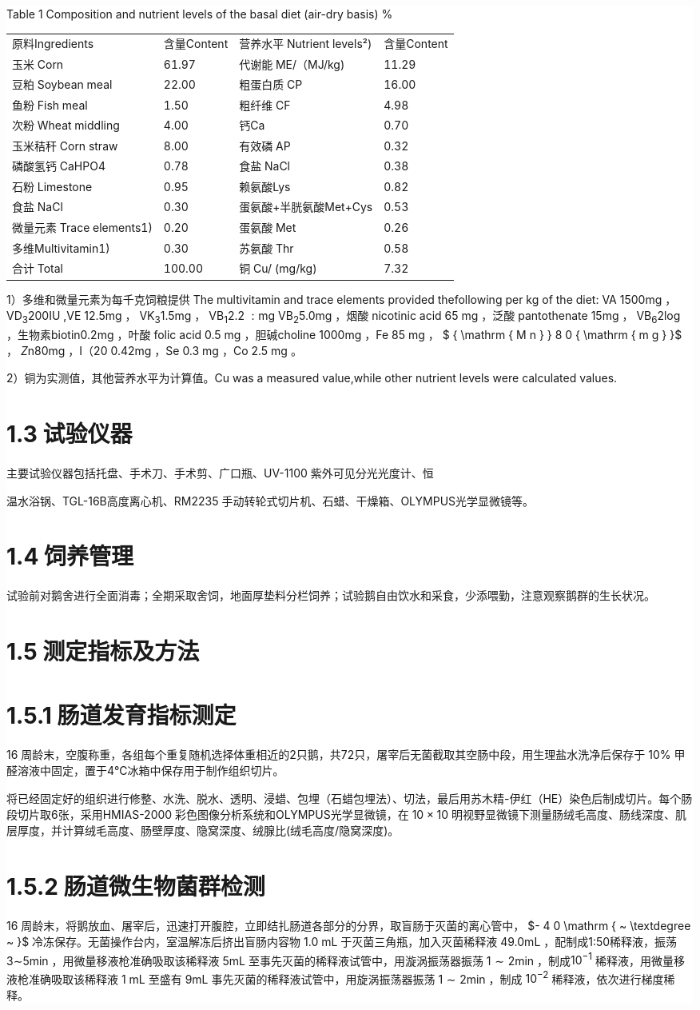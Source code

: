 Table 1 Composition and nutrient levels of the basal diet (air-dry basis) %   

<html><body><table><tr><td>原料Ingredients</td><td>含量Content</td><td>营养水平 Nutrient levels²)</td><td>含量Content</td></tr><tr><td>玉米 Corn</td><td>61.97</td><td>代谢能 ME/（MJ/kg)</td><td>11.29</td></tr><tr><td>豆粕 Soybean meal</td><td>22.00</td><td>粗蛋白质 CP</td><td>16.00</td></tr><tr><td>鱼粉 Fish meal</td><td>1.50</td><td>粗纤维 CF</td><td>4.98</td></tr><tr><td>次粉 Wheat middling</td><td>4.00</td><td>钙Ca</td><td>0.70</td></tr><tr><td>玉米秸秆 Corn straw</td><td>8.00</td><td>有效磷 AP</td><td>0.32</td></tr><tr><td>磷酸氢钙 CaHPO4</td><td>0.78</td><td>食盐 NaCl</td><td>0.38</td></tr><tr><td>石粉 Limestone</td><td>0.95</td><td>赖氨酸Lys</td><td>0.82</td></tr><tr><td>食盐 NaCl</td><td>0.30</td><td>蛋氨酸+半胱氨酸Met+Cys</td><td>0.53</td></tr><tr><td>微量元素 Trace elements1)</td><td>0.20</td><td>蛋氨酸 Met</td><td>0.26</td></tr><tr><td>多维Multivitamin1)</td><td>0.30</td><td>苏氨酸 Thr</td><td>0.58</td></tr><tr><td>合计 Total</td><td>100.00</td><td>铜 Cu/ (mg/kg)</td><td>7.32</td></tr></table></body></html>

1）多维和微量元素为每千克饲粮提供 The multivitamin and trace elements provided thefollowing per $\mathrm { k g }$ of the diet: VA $1 5 0 0 \mathrm { m g }$ ， $\mathrm { V D } _ { 3 } 2 0 0 \mathrm { I U }$ ,VE $1 2 . 5 \mathrm { m g }$ ， $\mathrm { V K } _ { 3 } 1 . 5 \mathrm { m g }$ ， $\mathrm { V B } _ { 1 } 2 . 2 \ : \mathrm { m g }$ $\mathrm { V B } _ { 2 } 5 . 0 \mathrm { m g }$ ，烟酸 nicotinic acid $6 5 ~ \mathrm { m g }$ ，泛酸 pantothenate $1 5 \mathrm { m g }$ ， $\mathrm { V B } _ { 6 } 2 \log$ ，生物素biotin$0 . 2 \mathrm { m g }$ ，叶酸 folic acid $0 . 5 ~ \mathrm { m g }$ ，胆碱choline $1 0 0 0 \mathrm { m g }$ ，Fe $8 5 ~ \mathrm { m g }$ ， $ { \mathrm { M n } } 8 0  { \mathrm { m g } }$ ， $Z { \mathrm { n } } 8 0 { \mathrm { m g } }$ ，I（20 $0 . 4 2 \mathrm { m g }$ ，Se $0 . 3 ~ \mathrm { m g }$ ，Co $2 . 5 ~ \mathrm { m g }$ 。

2）铜为实测值，其他营养水平为计算值。Cu was a measured value,while other nutrient levels were calculated values.

# 1.3 试验仪器

主要试验仪器包括托盘、手术刀、手术剪、广口瓶、UV-1100 紫外可见分光光度计、恒

温水浴锅、TGL-16B高度离心机、RM2235 手动转轮式切片机、石蜡、干燥箱、OLYMPUS光学显微镜等。

# 1.4 饲养管理

试验前对鹅舍进行全面消毒；全期采取舍饲，地面厚垫料分栏饲养；试验鹅自由饮水和采食，少添喂勤，注意观察鹅群的生长状况。

# 1.5 测定指标及方法

# 1.5.1 肠道发育指标测定

16 周龄末，空腹称重，各组每个重复随机选择体重相近的2只鹅，共72只，屠宰后无菌截取其空肠中段，用生理盐水洗净后保存于 $10 \%$ 甲醛溶液中固定，置于4℃冰箱中保存用于制作组织切片。

将已经固定好的组织进行修整、水洗、脱水、透明、浸蜡、包埋（石蜡包埋法）、切法，最后用苏木精-伊红（HE）染色后制成切片。每个肠段切片取6张，采用HMIAS-2000 彩色图像分析系统和OLYMPUS光学显微镜，在 $1 0 \times 1 0$ 明视野显微镜下测量肠绒毛高度、肠线深度、肌层厚度，并计算绒毛高度、肠壁厚度、隐窝深度、绒腺比(绒毛高度/隐窝深度)。

# 1.5.2 肠道微生物菌群检测

16 周龄末，将鹅放血、屠宰后，迅速打开腹腔，立即结扎肠道各部分的分界，取盲肠于灭菌的离心管中， $- 4 0 \mathrm { ~ \textdegree ~ }$ 冷冻保存。无菌操作台内，室温解冻后挤出盲肠内容物 $1 . 0 \ \mathrm { m L }$ 于灭菌三角瓶，加入灭菌稀释液 $4 9 . 0 \mathrm { m L }$ ，配制成1:50稀释液，振荡 $3 \mathrm { \sim } 5 \mathrm { m i n }$ ，用微量移液枪准确吸取该稀释液 $5 \mathrm { m L }$ 至事先灭菌的稀释液试管中，用漩涡振荡器振荡 $1 { \sim } 2 \mathrm { m i n }$ ，制成${ { 1 0 } ^ { - 1 } }$ 稀释液，用微量移液枪准确吸取该稀释液 $1 ~ \mathrm { m L }$ 至盛有 $9 \mathrm { m L }$ 事先灭菌的稀释液试管中，用旋涡振荡器振荡 $1 { \sim } 2 \mathrm { m i n }$ ，制成 ${ { 1 0 } ^ { - 2 } }$ 稀释液，依次进行梯度稀释。
